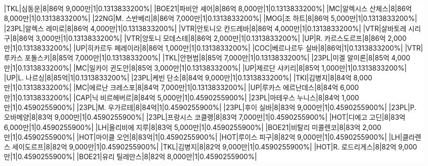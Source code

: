|TKL|심동운|8|86억 9,000만|1|0.1313833200%|
|BOE21|파비안 셰어|8|86억 8,000만|1|0.1313833200%|
|MC|알렉시스 산체스|8|86억 8,000만|1|0.1313833200%|
|22NG|M. 스반베리|8|86억 7,000만|1|0.1313833200%|
|MOG|조 하트|8|86억 5,000만|1|0.1313833200%|
|23PL|알렉스 레미로|8|86억 4,000만|1|0.1313833200%|
|VTR|안토니오 칸드레바|8|86억 4,000만|1|0.1313833200%|
|VTR|살바토레 시리구|8|86억 3,000만|1|0.1313833200%|
|VTR|앙토니 모데스테|8|86억 2,000만|1|0.1313833200%|
|UP|R. 카르스도르프|8|86억 2,000만|1|0.1313833200%|
|UP|히카르두 페레이라|8|86억 1,000만|1|0.1313833200%|
|COC|베르나르두 실바|8|86억|1|0.1313833200%|
|VTR|루카스 포돌스키|8|85억 7,000만|1|0.1313833200%|
|TKL|안현범|8|85억 7,000만|1|0.1313833200%|
|23PL|미겔 알미론|8|85억 4,000만|1|0.1313833200%|
|MC|일카이 귄도안|8|85억 3,000만|1|0.1313833200%|
|UP|제르단 샤키리|8|85억 1,000만|1|0.1313833200%|
|UP|L. 나르싱|8|85억|1|0.1313833200%|
|23PL|케빈 단소|8|84억 9,000만|1|0.1313833200%|
|TKI|김병지|8|84억 8,000만|1|0.1313833200%|
|MC|에르난 크레스포|8|84억 7,000만|1|0.1313833200%|
|UP|루카스 에르난데스|8|84억 6,000만|1|0.1313833200%|
|CAP|닉 비르헤버르|8|84억 5,000만|1|0.4590255900%|
|23PL|마테우스 누니스|8|84억 1,000만|1|0.4590255900%|
|23PL|M. 우가르테|8|84억|1|0.4590255900%|
|23PL|후이 실바|8|83억 9,000만|1|0.4590255900%|
|23PL|P. 오바메양|8|83억 9,000만|1|0.4590255900%|
|23PL|프랑시스 코클랭|8|83억 7,000만|1|0.4590255900%|
|HOT|디에고 고딘|8|83억 6,000만|1|0.4590255900%|
|LH|올리비에 지루|8|83억 5,000만|1|0.4590255900%|
|BOE21|비탈리 미콜렌코|8|83억 2,000만|1|0.4590255900%|
|HOT|마이클 오언|8|83억|1|0.4590255900%|
|HOT|루이스 피구|8|82억 9,000만|1|0.4590255900%|
|LH|클라렌스 세이도르프|8|82억 9,000만|1|0.4590255900%|
|TKL|김병지|8|82억 9,000만|1|0.4590255900%|
|HOT|R. 로드리게스|8|82억 9,000만|1|0.4590255900%|
|BOE21|유리 틸레만스|8|82억 8,000만|1|0.4590255900%|